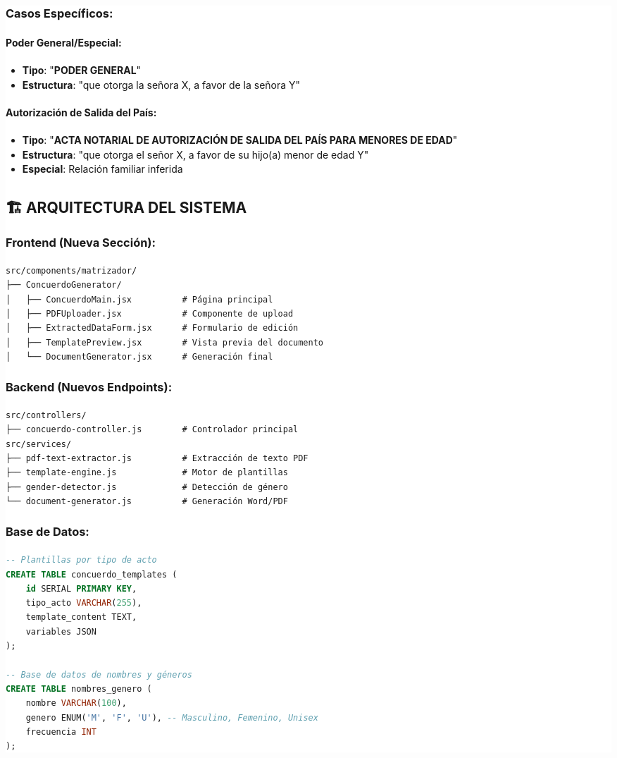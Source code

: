 ### Casos Específicos:

#### Poder General/Especial:
- **Tipo**: "**PODER GENERAL**"
- **Estructura**: "que otorga la señora X, a favor de la señora Y"

#### Autorización de Salida del País:
- **Tipo**: "**ACTA NOTARIAL DE AUTORIZACIÓN DE SALIDA DEL PAÍS PARA MENORES DE EDAD**"
- **Estructura**: "que otorga el señor X, a favor de su hijo(a) menor de edad Y"
- **Especial**: Relación familiar inferida

## 🏗️ ARQUITECTURA DEL SISTEMA

### Frontend (Nueva Sección):
```
src/components/matrizador/
├── ConcuerdoGenerator/
│   ├── ConcuerdoMain.jsx          # Página principal
│   ├── PDFUploader.jsx            # Componente de upload
│   ├── ExtractedDataForm.jsx      # Formulario de edición
│   ├── TemplatePreview.jsx        # Vista previa del documento
│   └── DocumentGenerator.jsx      # Generación final
```

### Backend (Nuevos Endpoints):
```
src/controllers/
├── concuerdo-controller.js        # Controlador principal
src/services/
├── pdf-text-extractor.js          # Extracción de texto PDF
├── template-engine.js             # Motor de plantillas
├── gender-detector.js             # Detección de género
└── document-generator.js          # Generación Word/PDF
```

### Base de Datos:
```sql
-- Plantillas por tipo de acto
CREATE TABLE concuerdo_templates (
    id SERIAL PRIMARY KEY,
    tipo_acto VARCHAR(255),
    template_content TEXT,
    variables JSON
);

-- Base de datos de nombres y géneros
CREATE TABLE nombres_genero (
    nombre VARCHAR(100),
    genero ENUM('M', 'F', 'U'), -- Masculino, Femenino, Unisex
    frecuencia INT
);
```
